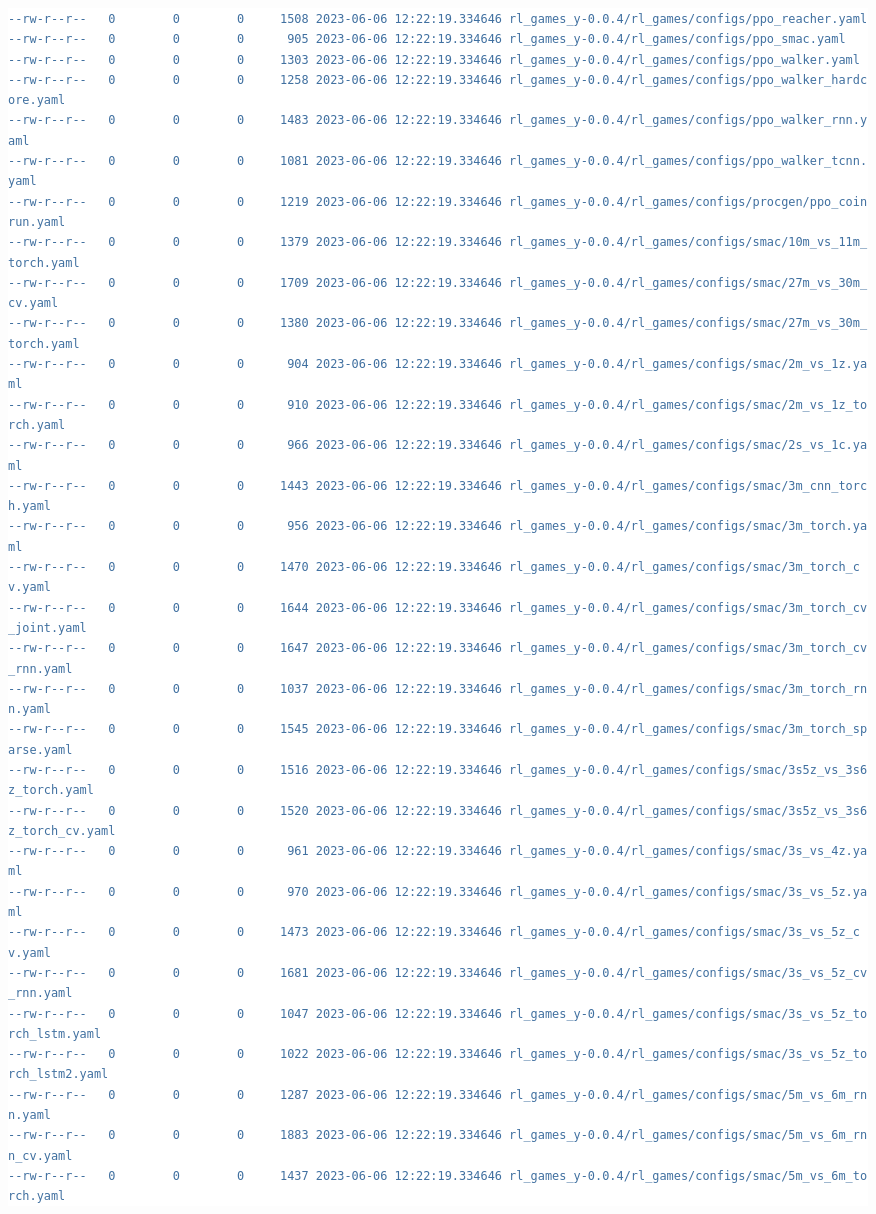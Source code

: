 ```diff
--rw-r--r--   0        0        0     1508 2023-06-06 12:22:19.334646 rl_games_y-0.0.4/rl_games/configs/ppo_reacher.yaml
--rw-r--r--   0        0        0      905 2023-06-06 12:22:19.334646 rl_games_y-0.0.4/rl_games/configs/ppo_smac.yaml
--rw-r--r--   0        0        0     1303 2023-06-06 12:22:19.334646 rl_games_y-0.0.4/rl_games/configs/ppo_walker.yaml
--rw-r--r--   0        0        0     1258 2023-06-06 12:22:19.334646 rl_games_y-0.0.4/rl_games/configs/ppo_walker_hardcore.yaml
--rw-r--r--   0        0        0     1483 2023-06-06 12:22:19.334646 rl_games_y-0.0.4/rl_games/configs/ppo_walker_rnn.yaml
--rw-r--r--   0        0        0     1081 2023-06-06 12:22:19.334646 rl_games_y-0.0.4/rl_games/configs/ppo_walker_tcnn.yaml
--rw-r--r--   0        0        0     1219 2023-06-06 12:22:19.334646 rl_games_y-0.0.4/rl_games/configs/procgen/ppo_coinrun.yaml
--rw-r--r--   0        0        0     1379 2023-06-06 12:22:19.334646 rl_games_y-0.0.4/rl_games/configs/smac/10m_vs_11m_torch.yaml
--rw-r--r--   0        0        0     1709 2023-06-06 12:22:19.334646 rl_games_y-0.0.4/rl_games/configs/smac/27m_vs_30m_cv.yaml
--rw-r--r--   0        0        0     1380 2023-06-06 12:22:19.334646 rl_games_y-0.0.4/rl_games/configs/smac/27m_vs_30m_torch.yaml
--rw-r--r--   0        0        0      904 2023-06-06 12:22:19.334646 rl_games_y-0.0.4/rl_games/configs/smac/2m_vs_1z.yaml
--rw-r--r--   0        0        0      910 2023-06-06 12:22:19.334646 rl_games_y-0.0.4/rl_games/configs/smac/2m_vs_1z_torch.yaml
--rw-r--r--   0        0        0      966 2023-06-06 12:22:19.334646 rl_games_y-0.0.4/rl_games/configs/smac/2s_vs_1c.yaml
--rw-r--r--   0        0        0     1443 2023-06-06 12:22:19.334646 rl_games_y-0.0.4/rl_games/configs/smac/3m_cnn_torch.yaml
--rw-r--r--   0        0        0      956 2023-06-06 12:22:19.334646 rl_games_y-0.0.4/rl_games/configs/smac/3m_torch.yaml
--rw-r--r--   0        0        0     1470 2023-06-06 12:22:19.334646 rl_games_y-0.0.4/rl_games/configs/smac/3m_torch_cv.yaml
--rw-r--r--   0        0        0     1644 2023-06-06 12:22:19.334646 rl_games_y-0.0.4/rl_games/configs/smac/3m_torch_cv_joint.yaml
--rw-r--r--   0        0        0     1647 2023-06-06 12:22:19.334646 rl_games_y-0.0.4/rl_games/configs/smac/3m_torch_cv_rnn.yaml
--rw-r--r--   0        0        0     1037 2023-06-06 12:22:19.334646 rl_games_y-0.0.4/rl_games/configs/smac/3m_torch_rnn.yaml
--rw-r--r--   0        0        0     1545 2023-06-06 12:22:19.334646 rl_games_y-0.0.4/rl_games/configs/smac/3m_torch_sparse.yaml
--rw-r--r--   0        0        0     1516 2023-06-06 12:22:19.334646 rl_games_y-0.0.4/rl_games/configs/smac/3s5z_vs_3s6z_torch.yaml
--rw-r--r--   0        0        0     1520 2023-06-06 12:22:19.334646 rl_games_y-0.0.4/rl_games/configs/smac/3s5z_vs_3s6z_torch_cv.yaml
--rw-r--r--   0        0        0      961 2023-06-06 12:22:19.334646 rl_games_y-0.0.4/rl_games/configs/smac/3s_vs_4z.yaml
--rw-r--r--   0        0        0      970 2023-06-06 12:22:19.334646 rl_games_y-0.0.4/rl_games/configs/smac/3s_vs_5z.yaml
--rw-r--r--   0        0        0     1473 2023-06-06 12:22:19.334646 rl_games_y-0.0.4/rl_games/configs/smac/3s_vs_5z_cv.yaml
--rw-r--r--   0        0        0     1681 2023-06-06 12:22:19.334646 rl_games_y-0.0.4/rl_games/configs/smac/3s_vs_5z_cv_rnn.yaml
--rw-r--r--   0        0        0     1047 2023-06-06 12:22:19.334646 rl_games_y-0.0.4/rl_games/configs/smac/3s_vs_5z_torch_lstm.yaml
--rw-r--r--   0        0        0     1022 2023-06-06 12:22:19.334646 rl_games_y-0.0.4/rl_games/configs/smac/3s_vs_5z_torch_lstm2.yaml
--rw-r--r--   0        0        0     1287 2023-06-06 12:22:19.334646 rl_games_y-0.0.4/rl_games/configs/smac/5m_vs_6m_rnn.yaml
--rw-r--r--   0        0        0     1883 2023-06-06 12:22:19.334646 rl_games_y-0.0.4/rl_games/configs/smac/5m_vs_6m_rnn_cv.yaml
--rw-r--r--   0        0        0     1437 2023-06-06 12:22:19.334646 rl_games_y-0.0.4/rl_games/configs/smac/5m_vs_6m_torch.yaml
```
